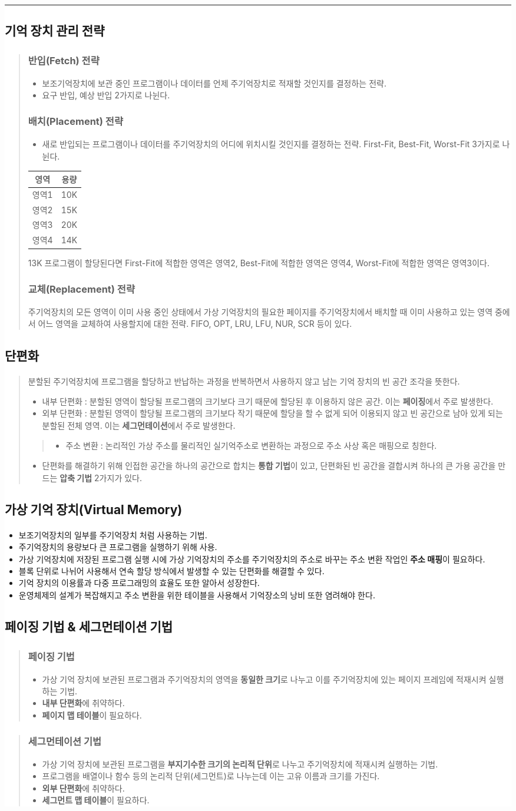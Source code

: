 * * *

## 기억 장치 관리 전략
> ### 반입(Fetch) 전략
> - 보조기억장치에 보관 중인 프로그램이나 데이터를 언제 주기억장치로 적재할 것인지를 결정하는 전략.
> - 요구 반입, 예상 반입 2가지로 나뉜다.
> ### 배치(Placement) 전략
> - 새로 반입되는 프로그램이나 데이터를 주기억장치의 어디에 위치시킬 것인지를 결정하는 전략.
> First-Fit, Best-Fit, Worst-Fit 3가지로 나뉜다.
> 
> |영역|용량|
> |:-------:|:-------:|
> |영역1|10K|
> |영역2|15K|
> |영역3|20K|
> |영역4|14K|
>
> 13K 프로그램이 할당된다면 First-Fit에 적합한 영역은 영역2, Best-Fit에 적합한 영역은 영역4, Worst-Fit에 적합한 영역은 영역3이다.
>
> ### 교체(Replacement) 전략
> 주기억장치의 모든 영역이 이미 사용 중인 상태에서 가상 기억장치의 필요한 페이지를 주기억장치에서 배치할 때 이미 사용하고 있는 영역 중에서 어느 영역을 교체하여 사용할지에 대한 전략. FIFO, OPT, LRU, LFU, NUR, SCR 등이 있다.

## 단편화
> 분할된 주기억장치에 프로그램을 할당하고 반납하는 과정을 반복하면서 사용하지 않고 남는 기억 장치의 빈 공간 조각을 뜻한다.
> - 내부 단편화 : 분할된 영역이 할당될 프로그램의 크기보다 크기 때문에 할당된 후 이용하지 않은 공간. 이는 **페이징**에서 주로 발생한다.
> - 외부 단편화 : 분할된 영역이 할당될 프로그램의 크기보다 작기 때문에 할당을 할 수 없게 되어 이용되지 않고 빈 공간으로 남아 있게 되는 분할된 전체 영역. 이는 **세그먼테이션**에서 주로 발생한다.
>> - 주소 변환 : 논리적인 가상 주소를 물리적인 실기억주소로 변환하는 과정으로 주소 사상 혹은 매핑으로 칭한다.
> - 단편화를 해결하기 위해 인접한 공간을 하나의 공간으로 합치는 **통합 기법**이 있고, 단편화된 빈 공간을 결합시켜 하나의 큰 가용 공간을 만드는 **압축 기법** 2가지가 있다.

## 가상 기억 장치(Virtual Memory)
- 보조기억장치의 일부를 주기억장치 처럼 사용하는 기법.
- 주기억장치의 용량보다 큰 프로그램을 실행하기 위해 사용.
- 가상 기억장치에 저장된 프로그램 실행 시에 가상 기억장치의 주소를 주기억장치의 주소로 바꾸는 주소 변환 작업인 **주소 매핑**이 필요하다.
- 블록 단위로 나뉘어 사용해서 연속 할당 방식에서 발생할 수 있는 단편화를 해결할 수 있다.
- 기억 장치의 이용률과 다중 프로그래밍의 효율도 또한 알아서 성장한다.
- 운영체제의 설계가 복잡해지고 주소 변환을 위한 테이블을 사용해서 기억장소의 낭비 또한 염려해야 한다.


## 페이징 기법 & 세그먼테이션 기법
> ### 페이징 기법
> - 가상 기억 장치에 보관된 프로그램과 주기억장치의 영역을 **동일한 크기**로 나누고 이를 주기억장치에 있는 페이지 프레임에 적재시켜 실행하는 기법.
> - **내부 단편화**에 취약하다.
> - **페이지 맵 테이블**이 필요하다.

> ### 세그먼테이션 기법
> - 가상 기억 장치에 보관된 프로그램을 **부지기수한 크기의 논리적 단위**로 나누고 주기억장치에 적재시켜 실행하는 기법.
> - 프로그램을 배열이나 함수 등의 논리적 단위(세그먼트)로 나누는데 이는 고유 이름과 크기를 가진다.
> - **외부 단편화**에 취약하다.
> - **세그먼트 맵 테이블**이 필요하다.
